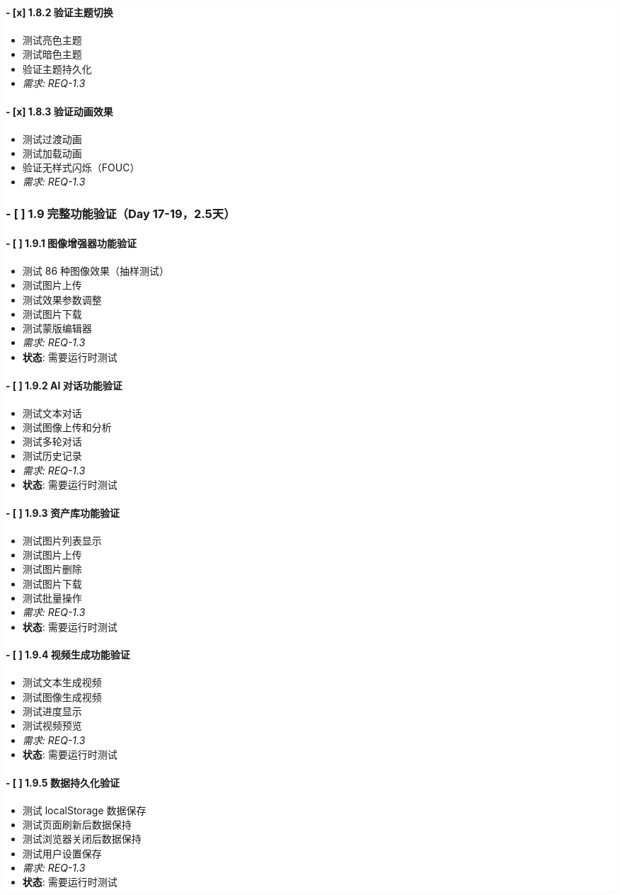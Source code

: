 #### - [x] 1.8.2 验证主题切换
  - 测试亮色主题
  - 测试暗色主题
  - 验证主题持久化
  - _需求: REQ-1.3_

#### - [x] 1.8.3 验证动画效果
  - 测试过渡动画
  - 测试加载动画
  - 验证无样式闪烁（FOUC）
  - _需求: REQ-1.3_

### - [ ] 1.9 完整功能验证（Day 17-19，2.5天）

#### - [ ] 1.9.1 图像增强器功能验证
  - 测试 86 种图像效果（抽样测试）
  - 测试图片上传
  - 测试效果参数调整
  - 测试图片下载
  - 测试蒙版编辑器
  - _需求: REQ-1.3_
  - **状态**: 需要运行时测试

#### - [ ] 1.9.2 AI 对话功能验证
  - 测试文本对话
  - 测试图像上传和分析
  - 测试多轮对话
  - 测试历史记录
  - _需求: REQ-1.3_
  - **状态**: 需要运行时测试

#### - [ ] 1.9.3 资产库功能验证
  - 测试图片列表显示
  - 测试图片上传
  - 测试图片删除
  - 测试图片下载
  - 测试批量操作
  - _需求: REQ-1.3_
  - **状态**: 需要运行时测试

#### - [ ] 1.9.4 视频生成功能验证
  - 测试文本生成视频
  - 测试图像生成视频
  - 测试进度显示
  - 测试视频预览
  - _需求: REQ-1.3_
  - **状态**: 需要运行时测试

#### - [ ] 1.9.5 数据持久化验证
  - 测试 localStorage 数据保存
  - 测试页面刷新后数据保持
  - 测试浏览器关闭后数据保持
  - 测试用户设置保存
  - _需求: REQ-1.3_
  - **状态**: 需要运行时测试
